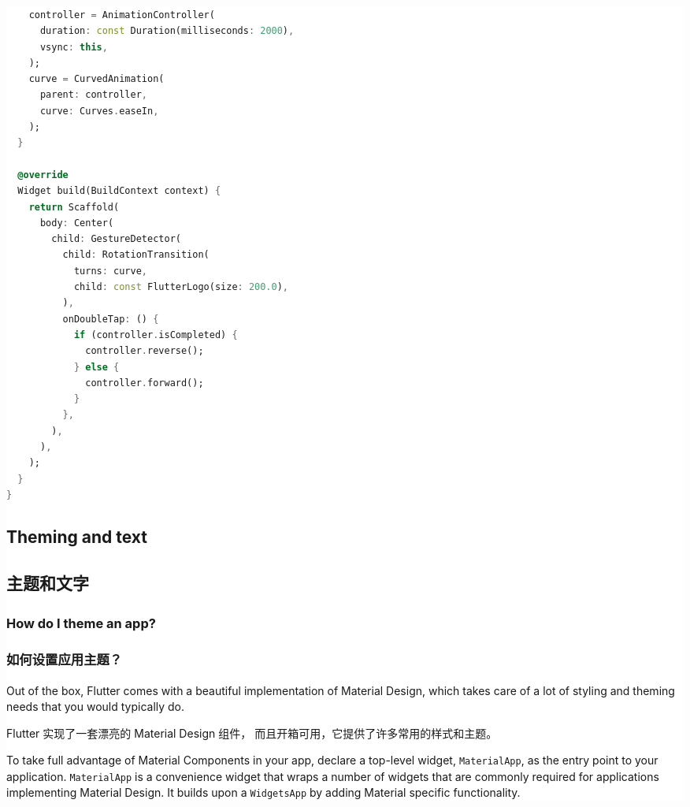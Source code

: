 ```dart
    controller = AnimationController(
      duration: const Duration(milliseconds: 2000),
      vsync: this,
    );
    curve = CurvedAnimation(
      parent: controller,
      curve: Curves.easeIn,
    );
  }

  @override
  Widget build(BuildContext context) {
    return Scaffold(
      body: Center(
        child: GestureDetector(
          child: RotationTransition(
            turns: curve,
            child: const FlutterLogo(size: 200.0),
          ),
          onDoubleTap: () {
            if (controller.isCompleted) {
              controller.reverse();
            } else {
              controller.forward();
            }
          },
        ),
      ),
    );
  }
}
```

## Theming and text

## 主题和文字

### How do I theme an app?

### 如何设置应用主题？

Out of the box, Flutter comes with a beautiful implementation
of Material Design, which takes care of a lot of styling and
theming needs that you would typically do.

Flutter 实现了一套漂亮的 Material Design 组件，
而且开箱可用，它提供了许多常用的样式和主题。

To take full advantage of Material Components in your app,
declare a top-level widget, `MaterialApp`,
as the entry point to your application.
`MaterialApp` is a convenience widget that wraps a number
of widgets that are commonly required for applications
implementing Material Design.
It builds upon a `WidgetsApp` by adding Material specific functionality.
